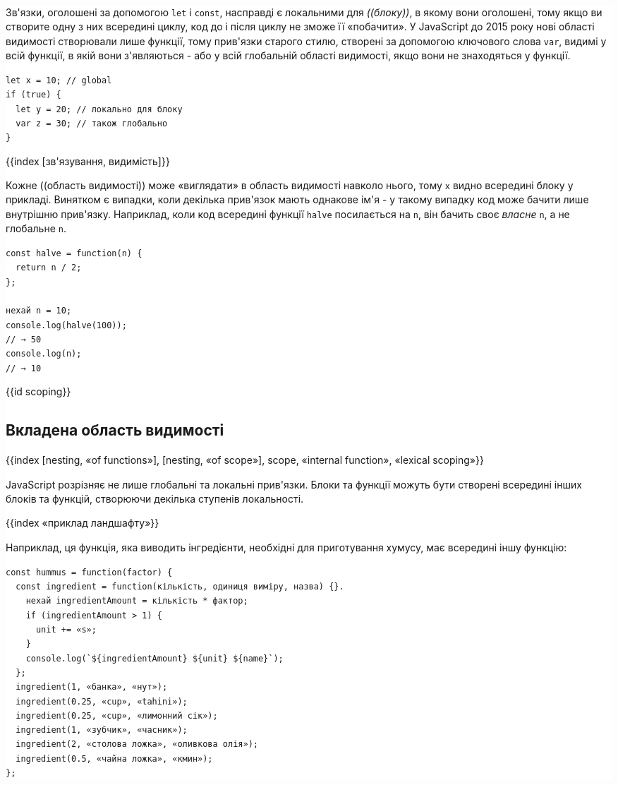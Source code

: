 Зв'язки, оголошені за допомогою `let` і `const`, насправді є локальними для _((блоку))_, в якому вони оголошені, тому якщо ви створите одну з них всередині циклу, код до і після циклу не зможе її «побачити». У JavaScript до 2015 року нові області видимості створювали лише функції, тому прив'язки старого стилю, створені за допомогою ключового слова `var`, видимі у всій функції, в якій вони з'являються - або у всій глобальній області видимості, якщо вони не знаходяться у функції.

```
let x = 10; // global
if (true) {
  let y = 20; // локально для блоку
  var z = 30; // також глобально
}
```

{{index [зв'язування, видимість]}}

Кожне ((область видимості)) може «виглядати» в область видимості навколо нього, тому `x` видно всередині блоку у прикладі. Винятком є випадки, коли декілька прив'язок мають однакове ім'я - у такому випадку код може бачити лише внутрішню прив'язку. Наприклад, коли код всередині функції `halve` посилається на `n`, він бачить своє _власне_ `n`, а не глобальне `n`.

```
const halve = function(n) {
  return n / 2;
};

нехай n = 10;
console.log(halve(100));
// → 50
console.log(n);
// → 10
```

{{id scoping}}

## Вкладена область видимості

{{index [nesting, «of functions»], [nesting, «of scope»], scope, «internal function», «lexical scoping»}}

JavaScript розрізняє не лише глобальні та локальні прив'язки. Блоки та функції можуть бути створені всередині інших блоків та функцій, створюючи декілька ступенів локальності.

{{index «приклад ландшафту»}}

Наприклад, ця функція, яка виводить інгредієнти, необхідні для приготування хумусу, має всередині іншу функцію:

```
const hummus = function(factor) {
  const ingredient = function(кількість, одиниця виміру, назва) {}.
    нехай ingredientAmount = кількість * фактор;
    if (ingredientAmount > 1) {
      unit += «s»;
    }
    console.log(`${ingredientAmount} ${unit} ${name}`);
  };
  ingredient(1, «банка», «нут»);
  ingredient(0.25, «cup», «tahini»);
  ingredient(0.25, «cup», «лимонний сік»);
  ingredient(1, «зубчик», «часник»);
  ingredient(2, «столова ложка», «оливкова олія»);
  ingredient(0.5, «чайна ложка», «кмин»);
};
```
